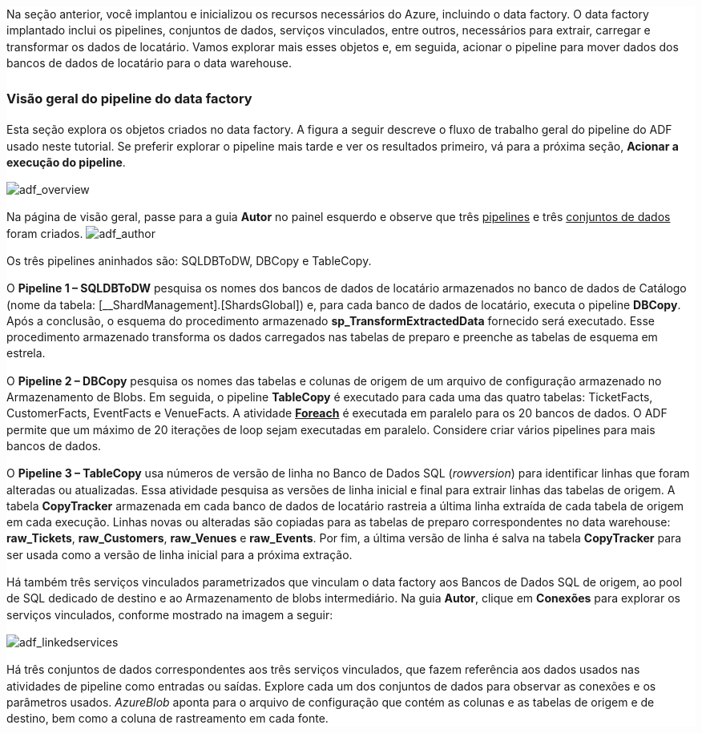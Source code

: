 Na seção anterior, você implantou e inicializou os recursos necessários do Azure, incluindo o data factory. O data factory implantado inclui os pipelines, conjuntos de dados, serviços vinculados, entre outros, necessários para extrair, carregar e transformar os dados de locatário. Vamos explorar mais esses objetos e, em seguida, acionar o pipeline para mover dados dos bancos de dados de locatário para o data warehouse.

### <a name="data-factory-pipeline-overview"></a>Visão geral do pipeline do data factory

Esta seção explora os objetos criados no data factory. A figura a seguir descreve o fluxo de trabalho geral do pipeline do ADF usado neste tutorial. Se preferir explorar o pipeline mais tarde e ver os resultados primeiro, vá para a próxima seção, **Acionar a execução do pipeline**.

![adf_overview](./media/saas-tenancy-tenant-analytics-adf/adf-data-factory.PNG)

Na página de visão geral, passe para a guia **Autor** no painel esquerdo e observe que três [pipelines](../../data-factory/concepts-pipelines-activities.md) e três [conjuntos de dados](../../data-factory/concepts-datasets-linked-services.md) foram criados.
![adf_author](./media/saas-tenancy-tenant-analytics-adf/adf_author_tab.JPG)

Os três pipelines aninhados são: SQLDBToDW, DBCopy e TableCopy.

O **Pipeline 1 – SQLDBToDW** pesquisa os nomes dos bancos de dados de locatário armazenados no banco de dados de Catálogo (nome da tabela: [__ShardManagement].[ShardsGlobal]) e, para cada banco de dados de locatário, executa o pipeline **DBCopy**. Após a conclusão, o esquema do procedimento armazenado **sp_TransformExtractedData** fornecido será executado. Esse procedimento armazenado transforma os dados carregados nas tabelas de preparo e preenche as tabelas de esquema em estrela.

O **Pipeline 2 – DBCopy** pesquisa os nomes das tabelas e colunas de origem de um arquivo de configuração armazenado no Armazenamento de Blobs.  Em seguida, o pipeline **TableCopy** é executado para cada uma das quatro tabelas: TicketFacts, CustomerFacts, EventFacts e VenueFacts. A atividade **[Foreach](../../data-factory/control-flow-for-each-activity.md)** é executada em paralelo para os 20 bancos de dados. O ADF permite que um máximo de 20 iterações de loop sejam executadas em paralelo. Considere criar vários pipelines para mais bancos de dados.

O **Pipeline 3 – TableCopy** usa números de versão de linha no Banco de Dados SQL (_rowversion_) para identificar linhas que foram alteradas ou atualizadas. Essa atividade pesquisa as versões de linha inicial e final para extrair linhas das tabelas de origem. A tabela **CopyTracker** armazenada em cada banco de dados de locatário rastreia a última linha extraída de cada tabela de origem em cada execução. Linhas novas ou alteradas são copiadas para as tabelas de preparo correspondentes no data warehouse: **raw_Tickets**, **raw_Customers**, **raw_Venues** e **raw_Events**. Por fim, a última versão de linha é salva na tabela **CopyTracker** para ser usada como a versão de linha inicial para a próxima extração.

Há também três serviços vinculados parametrizados que vinculam o data factory aos Bancos de Dados SQL de origem, ao pool de SQL dedicado de destino e ao Armazenamento de blobs intermediário. Na guia **Autor**, clique em **Conexões** para explorar os serviços vinculados, conforme mostrado na imagem a seguir:

![adf_linkedservices](./media/saas-tenancy-tenant-analytics-adf/linkedservices.JPG)

Há três conjuntos de dados correspondentes aos três serviços vinculados, que fazem referência aos dados usados nas atividades de pipeline como entradas ou saídas. Explore cada um dos conjuntos de dados para observar as conexões e os parâmetros usados. _AzureBlob_ aponta para o arquivo de configuração que contém as colunas e as tabelas de origem e de destino, bem como a coluna de rastreamento em cada fonte.
  